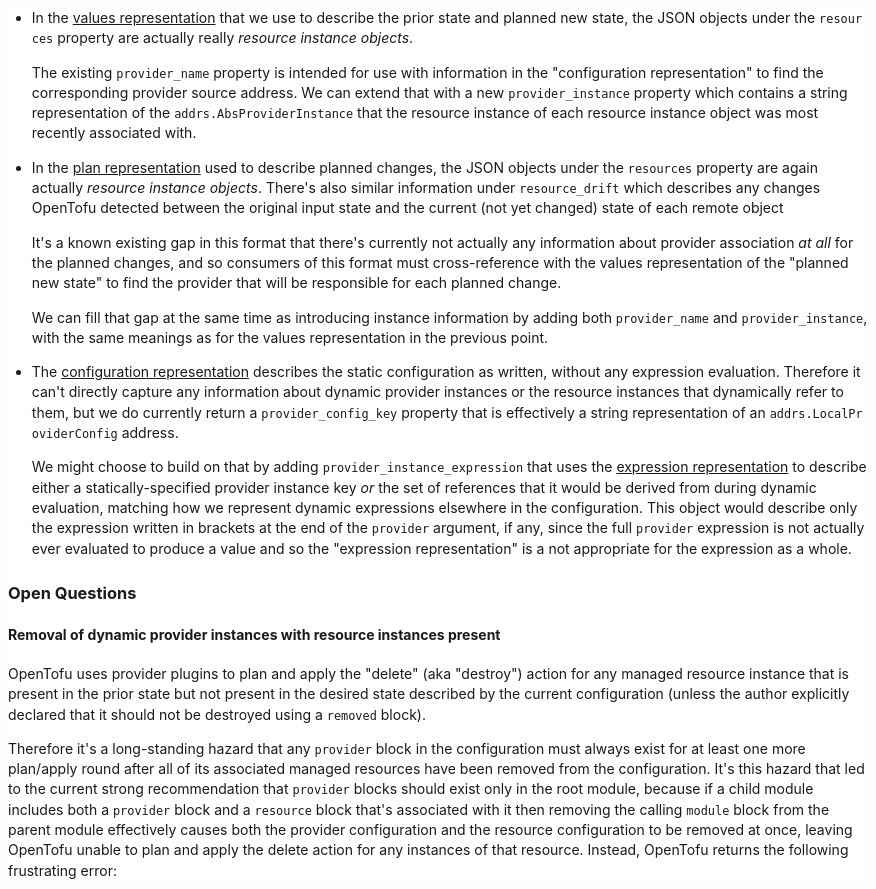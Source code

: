 - In the [values representation](https://opentofu.org/docs/internals/json-format/#values-representation) that we use to describe the prior state and planned new state, the JSON objects under the `resources` property are actually really _resource instance objects_.

    The existing `provider_name` property is intended for use with information in the "configuration representation" to find the corresponding provider source address. We can extend that with a new `provider_instance` property which contains a string representation of the `addrs.AbsProviderInstance` that the resource instance of each resource instance object was most recently associated with.
- In the [plan representation](https://opentofu.org/docs/internals/json-format/#plan-representation) used to describe planned changes, the JSON objects under the `resources` property are again actually _resource instance objects_. There's also similar information under `resource_drift` which describes any changes OpenTofu detected between the original input state and the current (not yet changed) state of each remote object

    It's a known existing gap in this format that there's currently not actually any information about provider association _at all_ for the planned changes, and so consumers of this format must cross-reference with the values representation of the "planned new state" to find the provider that will be responsible for each planned change.

    We can fill that gap at the same time as introducing instance information by adding both `provider_name` and `provider_instance`, with the same meanings as for the values representation in the previous point.
- The [configuration representation](https://opentofu.org/docs/internals/json-format/#configuration-representation) describes the static configuration as written, without any expression evaluation. Therefore it can't directly capture any information about dynamic provider instances or the resource instances that dynamically refer to them, but we do currently return a `provider_config_key` property that is effectively a string representation of an `addrs.LocalProviderConfig` address.

    We might choose to build on that by adding `provider_instance_expression` that uses the [expression representation](https://opentofu.org/docs/internals/json-format/#expression-representation) to describe either a statically-specified provider instance key _or_ the set of references that it would be derived from during dynamic evaluation, matching how we represent dynamic expressions elsewhere in the configuration. This object would describe only the expression written in brackets at the end of the `provider` argument, if any, since the full `provider` expression is not actually ever evaluated to produce a value and so the "expression representation" is a not appropriate for the expression as a whole.

### Open Questions

#### Removal of dynamic provider instances with resource instances present

OpenTofu uses provider plugins to plan and apply the "delete" (aka "destroy") action for any managed resource instance that is present in the prior state but not present in the desired state described by the current configuration (unless the author explicitly declared that it should not be destroyed using a `removed` block).

Therefore it's a long-standing hazard that any `provider` block in the configuration must always exist for at least one more plan/apply round after all of its associated managed resources have been removed from the configuration. It's this hazard that led to the current strong recommendation that `provider` blocks should exist only in the root module, because if a child module includes both a `provider` block and a `resource` block that's associated with it then removing the calling `module` block from the parent module effectively causes both the provider configuration and the resource configuration to be removed at once, leaving OpenTofu unable to plan and apply the delete action for any instances of that resource. Instead, OpenTofu returns the following frustrating error:
